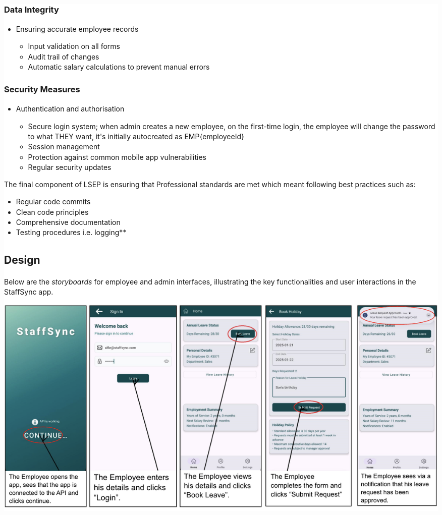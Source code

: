 ### Data Integrity

- Ensuring accurate employee records

  - Input validation on all forms
  - Audit trail of changes
  - Automatic salary calculations to prevent manual errors

### Security Measures

- Authentication and authorisation

  - Secure login system; when admin creates a new employee, on the first-time login, the employee will change the password to what THEY want, it's initially autocreated as EMP{employeeId}
  - Session management
  - Protection against common mobile app vulnerabilities
  - Regular security updates

The final component of LSEP is ensuring that Professional standards are met which meant following best practices such as:

- Regular code commits
- Clean code principles
- Comprehensive documentation
- Testing procedures i.e. logging**

## Design

Below are the *storyboards* for employee and admin interfaces, illustrating the key functionalities and user interactions in the StaffSync app.

![user-storyboard](images/user-storyboard.png)